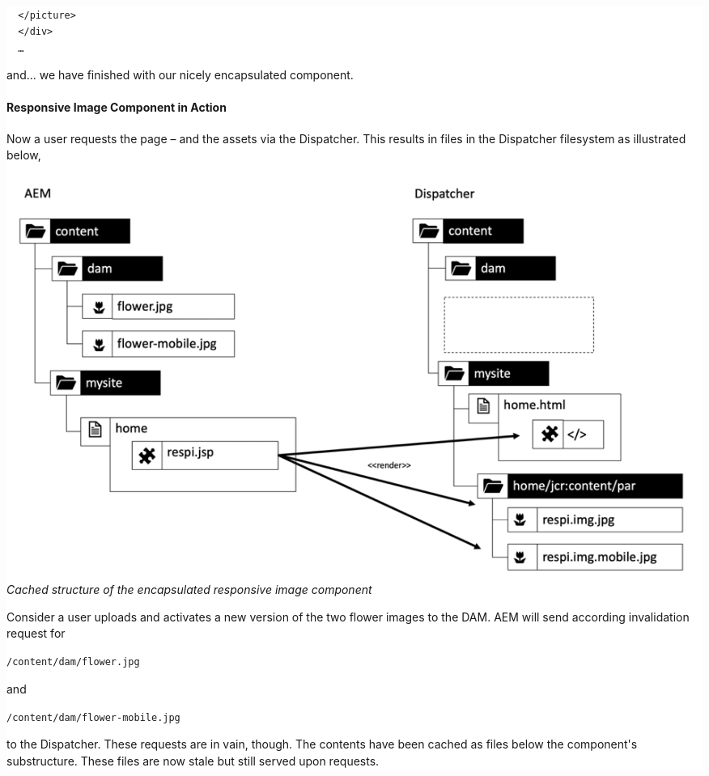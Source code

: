 ```plain
  </picture>
  </div>
  …

```

and... we have finished with our nicely encapsulated component.

#### Responsive Image Component in Action

Now a user requests the page – and the assets via the Dispatcher. This results in files in the Dispatcher filesystem as illustrated below,

![Cached structure of the encapsulated responsive image component](assets/chapter-1/cached-structure-encapsulated-image-comonent.png)
*Cached structure of the encapsulated responsive image component*

Consider a user uploads and activates a new version of the two flower images to the DAM. AEM will send according invalidation request for

`/content/dam/flower.jpg`

and

`/content/dam/flower-mobile.jpg`

to the Dispatcher. These requests are in vain, though. The contents have been cached as files below the component's substructure. These files are now stale but still served upon requests.
